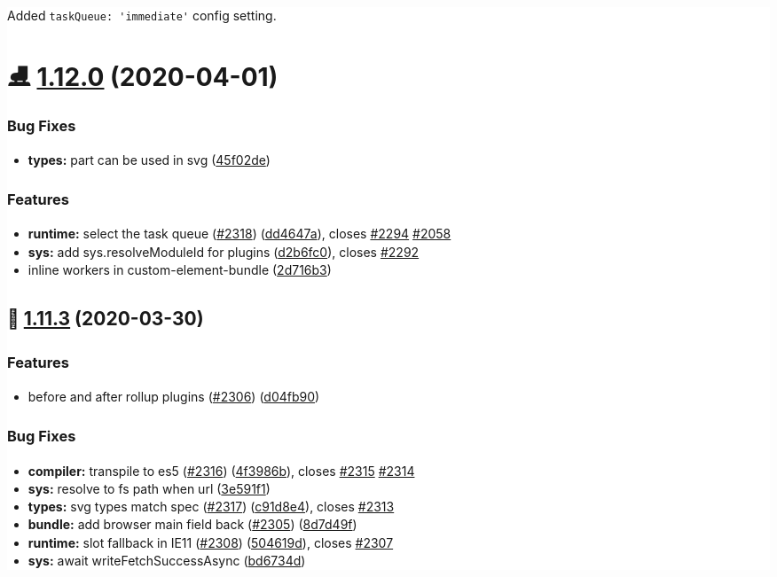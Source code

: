 Added `taskQueue: 'immediate'` config setting.


# ⛸ [1.12.0](https://github.com/ionic-team/stencil/compare/v1.11.3...v1.12.0) (2020-04-01)


### Bug Fixes

* **types:** part can be used in svg ([45f02de](https://github.com/ionic-team/stencil/commit/45f02de4e784feaffb1ab5f81b66d3376bbbdfba))


### Features

* **runtime:** select the task queue ([#2318](https://github.com/ionic-team/stencil/issues/2318)) ([dd4647a](https://github.com/ionic-team/stencil/commit/dd4647a6607eec3d252c37acb89947ea8c5508c9)), closes [#2294](https://github.com/ionic-team/stencil/issues/2294) [#2058](https://github.com/ionic-team/stencil/issues/2058)
* **sys:** add sys.resolveModuleId for plugins ([d2b6fc0](https://github.com/ionic-team/stencil/commit/d2b6fc0ffcc37c0ed4db01d10e5034998da30a95)), closes [#2292](https://github.com/ionic-team/stencil/issues/2292)
* inline workers in custom-element-bundle ([2d716b3](https://github.com/ionic-team/stencil/commit/2d716b3afa184a4afe3da01f34e978910ff00558))



## 🦁 [1.11.3](https://github.com/ionic-team/stencil/compare/v1.11.2...v1.11.3) (2020-03-30)

### Features

* before and after rollup plugins ([#2306](https://github.com/ionic-team/stencil/issues/2306)) ([d04fb90](https://github.com/ionic-team/stencil/commit/d04fb902bfd3e0834e59677e15a5cd0710fc802c))


### Bug Fixes

* **compiler:** transpile to es5 ([#2316](https://github.com/ionic-team/stencil/issues/2316)) ([4f3986b](https://github.com/ionic-team/stencil/commit/4f3986b34828fb99c47a0c3048b0980c637e6a46)), closes [#2315](https://github.com/ionic-team/stencil/issues/2315) [#2314](https://github.com/ionic-team/stencil/issues/2314)
* **sys:** resolve to fs path when url ([3e591f1](https://github.com/ionic-team/stencil/commit/3e591f1d739f66370b50ecab69276069946702c9))
* **types:** svg types match spec ([#2317](https://github.com/ionic-team/stencil/issues/2317)) ([c91d8e4](https://github.com/ionic-team/stencil/commit/c91d8e4c94afb93344efb90024565056e8ee8a16)), closes [#2313](https://github.com/ionic-team/stencil/issues/2313)
* **bundle:** add browser main field back ([#2305](https://github.com/ionic-team/stencil/issues/2305)) ([8d7d49f](https://github.com/ionic-team/stencil/commit/8d7d49ffbcc41123fae93d5f8d4d4b10d3b249c7))
* **runtime:** slot fallback in IE11 ([#2308](https://github.com/ionic-team/stencil/issues/2308)) ([504619d](https://github.com/ionic-team/stencil/commit/504619d0cf30b0451bb30dd62b072f430a78e52b)), closes [#2307](https://github.com/ionic-team/stencil/issues/2307)
* **sys:** await writeFetchSuccessAsync ([bd6734d](https://github.com/ionic-team/stencil/commit/bd6734d3ce7f37b05d8d54ef4dc4d75639295064))
